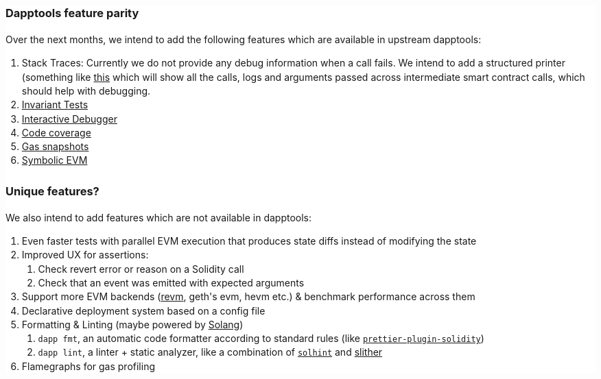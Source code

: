 ### Dapptools feature parity

Over the next months, we intend to add the following features which are
available in upstream dapptools:

1. Stack Traces: Currently we do not provide any debug information when a call
   fails. We intend to add a structured printer (something like
   [this](https://twitter.com/gakonst/status/1434337110111182848) which will
   show all the calls, logs and arguments passed across intermediate smart
   contract calls, which should help with debugging.
1. [Invariant Tests](https://github.com/dapphub/dapptools/blob/master/src/dapp/README.md#invariant-testing)
1. [Interactive Debugger](https://github.com/dapphub/dapptools/blob/master/src/hevm/README.md#interactive-debugger-key-bindings)
1. [Code coverage](https://twitter.com/dapptools/status/1435973810545729536)
1. [Gas snapshots](https://github.com/dapphub/dapptools/pull/850/files)
1. [Symbolic EVM](https://fv.ethereum.org/2020/07/28/symbolic-hevm-release/)

### Unique features?

We also intend to add features which are not available in dapptools:

1. Even faster tests with parallel EVM execution that produces state diffs
   instead of modifying the state
1. Improved UX for assertions:
   1. Check revert error or reason on a Solidity call
   1. Check that an event was emitted with expected arguments
1. Support more EVM backends ([revm](https://github.com/bluealloy/revm/), geth's
   evm, hevm etc.) & benchmark performance across them
1. Declarative deployment system based on a config file
1. Formatting & Linting (maybe powered by
   [Solang](https://github.com/hyperledger-labs/solang))
   1. `dapp fmt`, an automatic code formatter according to standard rules (like
      [`prettier-plugin-solidity`](https://github.com/prettier-solidity/prettier-plugin-solidity))
   1. `dapp lint`, a linter + static analyzer, like a combination of
      [`solhint`](https://github.com/protofire/solhint) and
      [slither](https://github.com/crytic/slither/)
1. Flamegraphs for gas profiling
